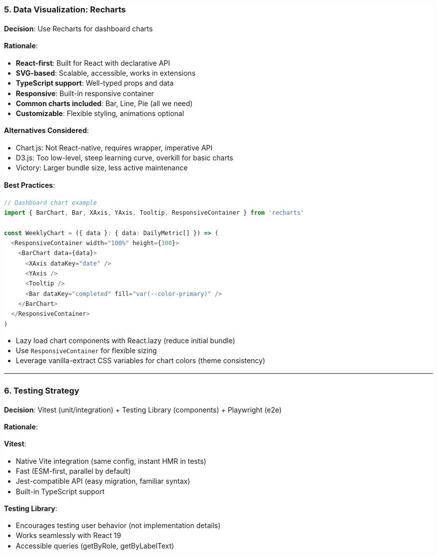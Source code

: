 
### 5. Data Visualization: Recharts

**Decision**: Use Recharts for dashboard charts

**Rationale**:
- **React-first**: Built for React with declarative API
- **SVG-based**: Scalable, accessible, works in extensions
- **TypeScript support**: Well-typed props and data
- **Responsive**: Built-in responsive container
- **Common charts included**: Bar, Line, Pie (all we need)
- **Customizable**: Flexible styling, animations optional

**Alternatives Considered**:
- Chart.js: Not React-native, requires wrapper, imperative API
- D3.js: Too low-level, steep learning curve, overkill for basic charts
- Victory: Larger bundle size, less active maintenance

**Best Practices**:
```typescript
// Dashboard chart example
import { BarChart, Bar, XAxis, YAxis, Tooltip, ResponsiveContainer } from 'recharts'

const WeeklyChart = ({ data }: { data: DailyMetric[] }) => (
  <ResponsiveContainer width="100%" height={300}>
    <BarChart data={data}>
      <XAxis dataKey="date" />
      <YAxis />
      <Tooltip />
      <Bar dataKey="completed" fill="var(--color-primary)" />
    </BarChart>
  </ResponsiveContainer>
)
```

- Lazy load chart components with React.lazy (reduce initial bundle)
- Use `ResponsiveContainer` for flexible sizing
- Leverage vanilla-extract CSS variables for chart colors (theme consistency)

---

### 6. Testing Strategy

**Decision**: Vitest (unit/integration) + Testing Library (components) + Playwright (e2e)

**Rationale**:

**Vitest**:
- Native Vite integration (same config, instant HMR in tests)
- Fast (ESM-first, parallel by default)
- Jest-compatible API (easy migration, familiar syntax)
- Built-in TypeScript support

**Testing Library**:
- Encourages testing user behavior (not implementation details)
- Works seamlessly with React 19
- Accessible queries (getByRole, getByLabelText)

